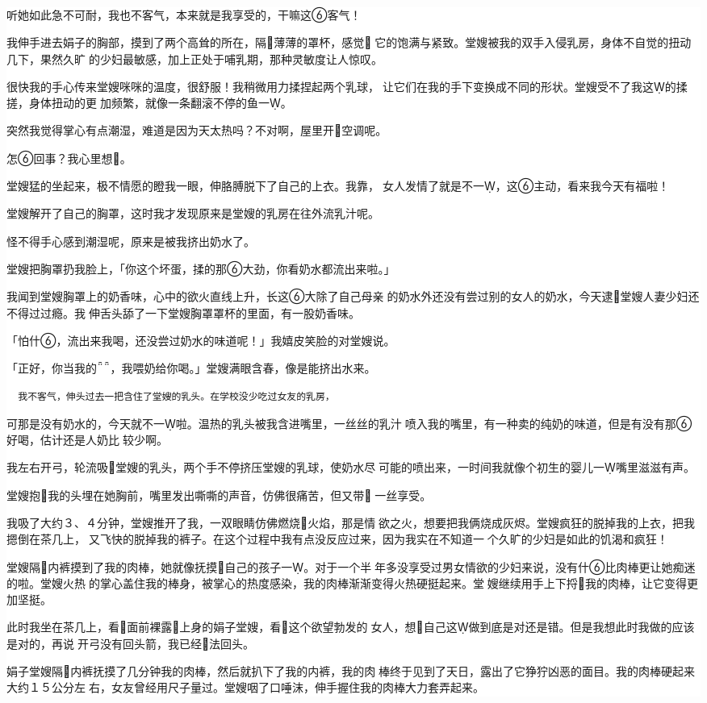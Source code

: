 听她如此急不可耐，我也不客气，本来就是我享受的，干嘛这客气！

我伸手进去娟子的胸部，摸到了两个高耸的所在，隔薄薄的罩杯，感觉
它的饱满与紧致。堂嫂被我的双手入侵乳房，身体不自觉的扭动几下，果然久旷
的少妇最敏感，加上正处于哺乳期，那种灵敏度让人惊叹。

很快我的手心传来堂嫂咪咪的温度，很舒服！我稍微用力揉捏起两个乳球，
让它们在我的手下变换成不同的形状。堂嫂受不了我这的揉搓，身体扭动的更
加频繁，就像一条翻滚不停的鱼一。

突然我觉得掌心有点潮湿，难道是因为天太热吗？不对啊，屋里开空调呢。

怎回事？我心里想。

堂嫂猛的坐起来，极不情愿的瞪我一眼，伸胳膊脱下了自己的上衣。我靠，
女人发情了就是不一，这主动，看来我今天有福啦！

堂嫂解开了自己的胸罩，这时我才发现原来是堂嫂的乳房在往外流乳汁呢。

怪不得手心感到潮湿呢，原来是被我挤出奶水了。

堂嫂把胸罩扔我脸上，「你这个坏蛋，揉的那大劲，你看奶水都流出来啦。」

我闻到堂嫂胸罩上的奶香味，心中的欲火直线上升，长这大除了自己母亲
的奶水外还没有尝过别的女人的奶水，今天逮堂嫂人妻少妇还不得过过瘾。我
伸舌头舔了一下堂嫂胸罩罩杯的里面，有一股奶香味。

「怕什，流出来我喝，还没尝过奶水的味道呢！」我嬉皮笑脸的对堂嫂说。

「正好，你当我的，我喂奶给你喝。」堂嫂满眼含春，像是能挤出水来。

      我不客气，伸头过去一把含住了堂嫂的乳头。在学校没少吃过女友的乳房，
可那是没有奶水的，今天就不一啦。温热的乳头被我含进嘴里，一丝丝的乳汁
喷入我的嘴里，有一种卖的纯奶的味道，但是有没有那好喝，估计还是人奶比
较少啊。

我左右开弓，轮流吸堂嫂的乳头，两个手不停挤压堂嫂的乳球，使奶水尽
可能的喷出来，一时间我就像个初生的婴儿一嘴里滋滋有声。

堂嫂抱我的头埋在她胸前，嘴里发出嘶嘶的声音，仿佛很痛苦，但又带
一丝享受。

我吸了大约３、４分钟，堂嫂推开了我，一双眼睛仿佛燃烧火焰，那是情
欲之火，想要把我俩烧成灰烬。堂嫂疯狂的脱掉我的上衣，把我摁倒在茶几上，
又飞快的脱掉我的裤子。在这个过程中我有点没反应过来，因为我实在不知道一
个久旷的少妇是如此的饥渴和疯狂！

堂嫂隔内裤摸到了我的肉棒，她就像抚摸自己的孩子一。对于一个半
年多没享受过男女情欲的少妇来说，没有什比肉棒更让她痴迷的啦。堂嫂火热
的掌心盖住我的棒身，被掌心的热度感染，我的肉棒渐渐变得火热硬挺起来。堂
嫂继续用手上下捋我的肉棒，让它变得更加坚挺。

此时我坐在茶几上，看面前裸露上身的娟子堂嫂，看这个欲望勃发的
女人，想自己这做到底是对还是错。但是我想此时我做的应该是对的，再说
开弓没有回头箭，我已经法回头。

娟子堂嫂隔内裤抚摸了几分钟我的肉棒，然后就扒下了我的内裤，我的肉
棒终于见到了天日，露出了它狰狞凶恶的面目。我的肉棒硬起来大约１５公分左
右，女友曾经用尺子量过。堂嫂咽了口唾沫，伸手握住我的肉棒大力套弄起来。
